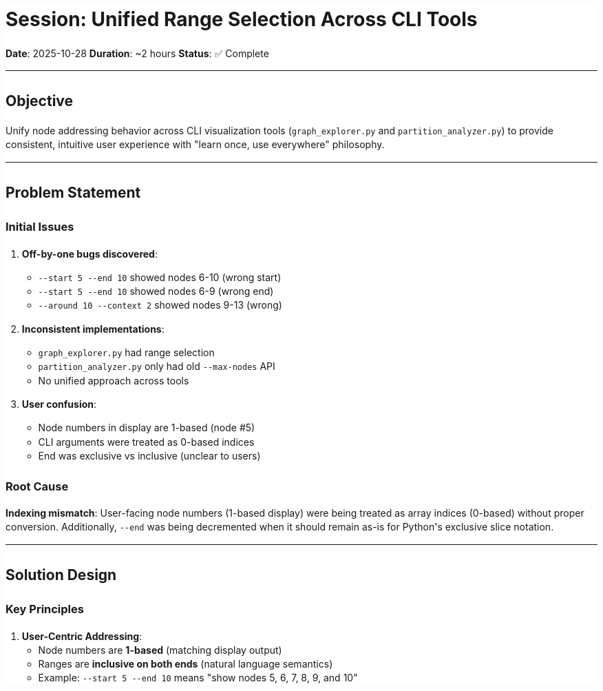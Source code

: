 # Session: Unified Range Selection Across CLI Tools

**Date**: 2025-10-28
**Duration**: ~2 hours
**Status**: ✅ Complete

---

## Objective

Unify node addressing behavior across CLI visualization tools (`graph_explorer.py` and `partition_analyzer.py`) to provide consistent, intuitive user experience with "learn once, use everywhere" philosophy.

---

## Problem Statement

### Initial Issues

1. **Off-by-one bugs discovered**:
   - `--start 5 --end 10` showed nodes 6-10 (wrong start)
   - `--start 5 --end 10` showed nodes 6-9 (wrong end)
   - `--around 10 --context 2` showed nodes 9-13 (wrong)

2. **Inconsistent implementations**:
   - `graph_explorer.py` had range selection
   - `partition_analyzer.py` only had old `--max-nodes` API
   - No unified approach across tools

3. **User confusion**:
   - Node numbers in display are 1-based (node #5)
   - CLI arguments were treated as 0-based indices
   - End was exclusive vs inclusive (unclear to users)

### Root Cause

**Indexing mismatch**: User-facing node numbers (1-based display) were being treated as array indices (0-based) without proper conversion. Additionally, `--end` was being decremented when it should remain as-is for Python's exclusive slice notation.

---

## Solution Design

### Key Principles

1. **User-Centric Addressing**:
   - Node numbers are **1-based** (matching display output)
   - Ranges are **inclusive on both ends** (natural language semantics)
   - Example: `--start 5 --end 10` means "show nodes 5, 6, 7, 8, 9, and 10"
